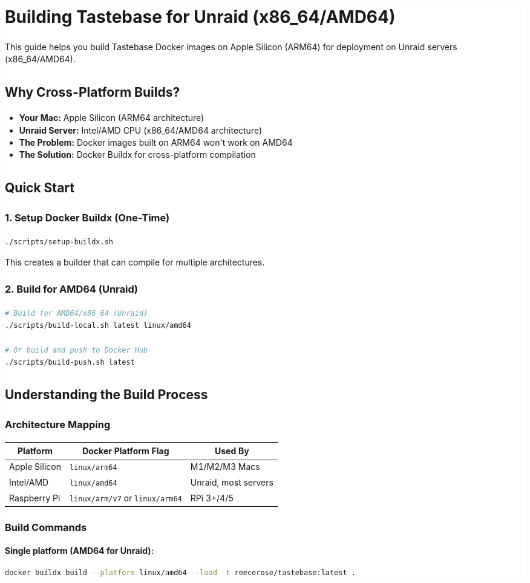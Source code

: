 # Building Tastebase for Unraid (x86_64/AMD64)

This guide helps you build Tastebase Docker images on Apple Silicon (ARM64) for deployment on Unraid servers (x86_64/AMD64).

## Why Cross-Platform Builds?

- **Your Mac:** Apple Silicon (ARM64 architecture)
- **Unraid Server:** Intel/AMD CPU (x86_64/AMD64 architecture)
- **The Problem:** Docker images built on ARM64 won't work on AMD64
- **The Solution:** Docker Buildx for cross-platform compilation

## Quick Start

### 1. Setup Docker Buildx (One-Time)

```bash
./scripts/setup-buildx.sh
```

This creates a builder that can compile for multiple architectures.

### 2. Build for AMD64 (Unraid)

```bash
# Build for AMD64/x86_64 (Unraid)
./scripts/build-local.sh latest linux/amd64

# Or build and push to Docker Hub
./scripts/build-push.sh latest
```

## Understanding the Build Process

### Architecture Mapping

| Platform | Docker Platform Flag | Used By |
|----------|---------------------|---------|
| Apple Silicon | `linux/arm64` | M1/M2/M3 Macs |
| Intel/AMD | `linux/amd64` | Unraid, most servers |
| Raspberry Pi | `linux/arm/v7` or `linux/arm64` | RPi 3+/4/5 |

### Build Commands

**Single platform (AMD64 for Unraid):**
```bash
docker buildx build --platform linux/amd64 --load -t reecerose/tastebase:latest .
```
